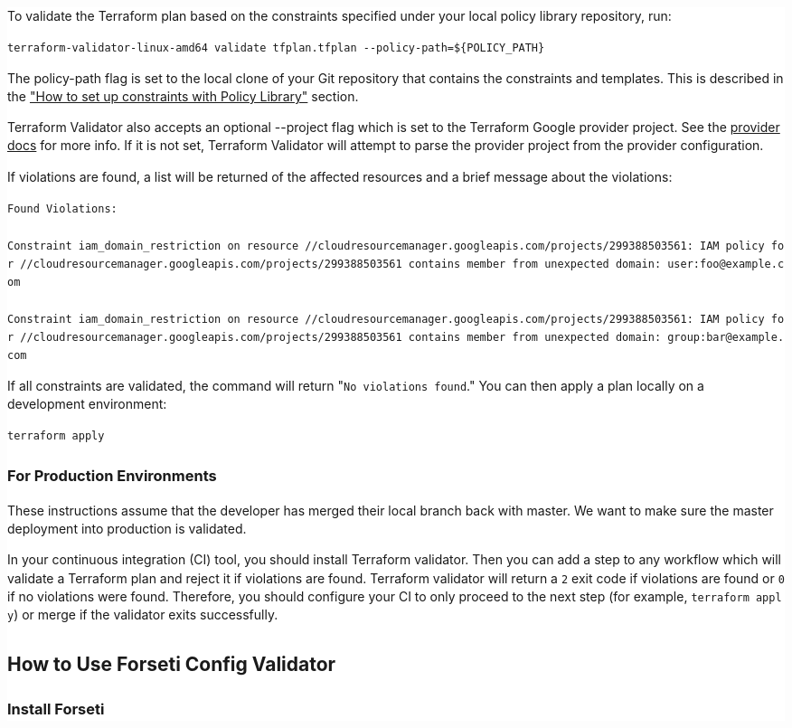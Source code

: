 To validate the Terraform plan based on the constraints specified under your
local policy library repository, run:

```
terraform-validator-linux-amd64 validate tfplan.tfplan --policy-path=${POLICY_PATH}
```

The policy-path flag is set to the local clone of your Git repository that
contains the constraints and templates. This is described in the
["How to set up constraints with Policy Library"](#how-to-set-up-constraints-with-policy-library)
section.

Terraform Validator also accepts an optional --project flag which is set to the
Terraform Google provider project. See the
[provider docs](https://www.terraform.io/docs/providers/google/index.html) for
more info. If it is not set, Terraform Validator will attempt to parse the
provider project from the provider configuration.

If violations are found, a list will be returned of the affected resources and a
brief message about the violations:

```
Found Violations:

Constraint iam_domain_restriction on resource //cloudresourcemanager.googleapis.com/projects/299388503561: IAM policy for //cloudresourcemanager.googleapis.com/projects/299388503561 contains member from unexpected domain: user:foo@example.com

Constraint iam_domain_restriction on resource //cloudresourcemanager.googleapis.com/projects/299388503561: IAM policy for //cloudresourcemanager.googleapis.com/projects/299388503561 contains member from unexpected domain: group:bar@example.com
```

If all constraints are validated, the command will return "`No violations
found`." You can then apply a plan locally on a development environment:

```
terraform apply
```

### For Production Environments

These instructions assume that the developer has merged their local branch back
with master. We want to make sure the master deployment into production is
validated.

In your continuous integration (CI) tool, you should install Terraform
validator. Then you can add a step to any workflow which will validate a
Terraform plan and reject it if violations are found. Terraform validator will
return a `2` exit code if violations are found or `0` if no violations were
found. Therefore, you should configure your CI to only proceed to the next step
(for example, `terraform apply`) or merge if the validator exits successfully.

## How to Use Forseti Config Validator

### Install Forseti
